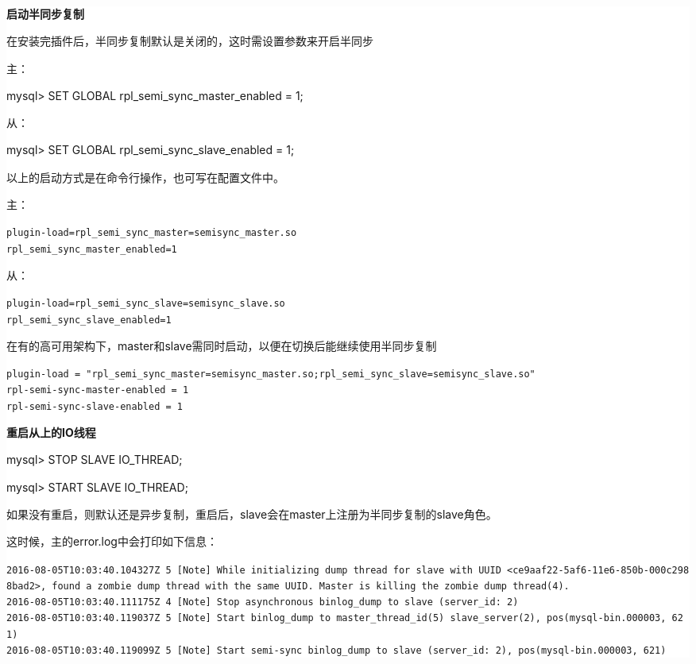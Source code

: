 

**启动半同步复制**

在安装完插件后，半同步复制默认是关闭的，这时需设置参数来开启半同步

主：

mysql> SET GLOBAL rpl_semi_sync_master_enabled = 1;

从：

mysql> SET GLOBAL rpl_semi_sync_slave_enabled = 1;

 

以上的启动方式是在命令行操作，也可写在配置文件中。

主：

```
plugin-load=rpl_semi_sync_master=semisync_master.so
rpl_semi_sync_master_enabled=1
```

从：

```
plugin-load=rpl_semi_sync_slave=semisync_slave.so
rpl_semi_sync_slave_enabled=1
```

在有的高可用架构下，master和slave需同时启动，以便在切换后能继续使用半同步复制

```
plugin-load = "rpl_semi_sync_master=semisync_master.so;rpl_semi_sync_slave=semisync_slave.so"
rpl-semi-sync-master-enabled = 1
rpl-semi-sync-slave-enabled = 1
```

 

**重启从上的IO线程**

mysql> STOP SLAVE IO_THREAD;

mysql> START SLAVE IO_THREAD;

如果没有重启，则默认还是异步复制，重启后，slave会在master上注册为半同步复制的slave角色。

这时候，主的error.log中会打印如下信息：

```
2016-08-05T10:03:40.104327Z 5 [Note] While initializing dump thread for slave with UUID <ce9aaf22-5af6-11e6-850b-000c2988bad2>, found a zombie dump thread with the same UUID. Master is killing the zombie dump thread(4).
2016-08-05T10:03:40.111175Z 4 [Note] Stop asynchronous binlog_dump to slave (server_id: 2)
2016-08-05T10:03:40.119037Z 5 [Note] Start binlog_dump to master_thread_id(5) slave_server(2), pos(mysql-bin.000003, 621)
2016-08-05T10:03:40.119099Z 5 [Note] Start semi-sync binlog_dump to slave (server_id: 2), pos(mysql-bin.000003, 621)
```

 